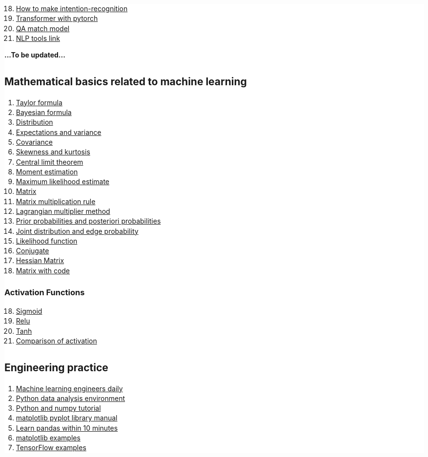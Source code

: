 18. [How to make intention-recognition](./alg_base/Intention_recognition.md)
19. [Transformer with pytorch](https://github.com/jiqizhixin/ML-Tutorial-Experiment )
20. [QA match model](https://zhuanlan.zhihu.com/p/39920446)
21. [NLP tools link](https://www.ctolib.com/fighting41love-funNLP.html)

**...To be updated...**

## Mathematical basics related to machine learning
1. [Taylor formula](https://github.com/bobkentt/Learning-machine-from-scratch-/blob/master/math_base/taylor.md)
2. [Bayesian formula](https://github.com/bobkentt/Learning-machine-from-scratch-/blob/master/math_base/bayes.md)
3. [Distribution](https://github.com/bobkentt/Learning-machine-from-scratch-/blob/master/math_base/distribution.md)
4. [Expectations and variance](https://github.com/bobkentt/Learning-machine-from-scratch-/blob/master/math_base/expectation_variance.md)
5. [Covariance](https://github.com/bobkentt/Learning-machine-from-scratch-/blob/master/math_base/cov.md)
6. [Skewness and kurtosis](https://github.com/bobkentt/Learning-machine-from-scratch-/blob/master/math_base/skewness.md)
7. [Central limit theorem](https://github.com/bobkentt/Learning-machine-from-scratch-/blob/master/math_base/central_limit.md)
8. [Moment estimation](https://github.com/bobkentt/Learning-machine-from-scratch-/blob/master/math_base/moment_estimation.md)
9. [Maximum likelihood estimate](https://github.com/bobkentt/Learning-machine-from-scratch-/blob/master/math_base/MLE.md)
10. [Matrix](https://github.com/bobkentt/Learning-machine-from-scratch-/blob/master/math_base/matrix.md)
11. [Matrix multiplication rule](https://github.com/bobkentt/Learning-machine-from-scratch-/blob/master/math_base/matrix_multi.md)
12. [Lagrangian multiplier method](https://github.com/bobkentt/Learning-machine-from-scratch-/blob/master/math_base/Lagrange.md)
13. [Prior probabilities and posteriori probabilities](https://github.com/bobkentt/Learning-machine-from-scratch-/blob/master/math_base/Prior_probability.md)
14. [Joint distribution and edge probability](https://github.com/bobkentt/Learning-machine-from-scratch-/blob/master/math_base/pmf.md)
15. [Likelihood function](https://github.com/bobkentt/Learning-machine-from-scratch-/blob/master/math_base/pmf.md)
16. [Conjugate](https://github.com/bobkentt/Learning-machine-from-scratch-/blob/master/math_base/conjugate.md)
17. [Hessian Matrix](https://github.com/bobkentt/Learning-machine-from-scratch-/blob/master/math_base/Hessian_Matrix.md)
18. [Matrix with code](https://www.jiqizhixin.com/articles/2017-08-07-2)
### Activation Functions
18. [Sigmoid](./math_base/activation_sigmoid_function.md)
19. [Relu](./math_base/activation_relu_function.md)
20. [Tanh](./math_base/activation_tanh_function.md)
21. [Comparison of activation](./math_base/Comparison_Activation.md)
## Engineering practice
1. [Machine learning engineers daily](https://github.com/bobkentt/Learning-machine-from-scratch-/blob/master/practice/major_task.md)
1. [Python data analysis environment](https://github.com/bobkentt/Learning-machine-from-scratch-/blob/master/practice/python-environment-install.md)
2. [Python and numpy tutorial](https://github.com/bobkentt/Learning-machine-from-scratch-/blob/master/practice/code/python-numpy-tutorial.ipynb)
3. [matplotlib pyplot library manual](https://github.com/bobkentt/Learning-machine-from-scratch-/blob/master/practice/matplotlib_pyplot/content.md)
4. [Learn pandas within 10 minutes](http://www.cnblogs.com/chaosimple/p/4153083.html)
5. [matplotlib examples](https://zhuanlan.zhihu.com/p/24309547)
6. [TensorFlow examples](https://developers.google.cn/machine-learning/crash-course/first-steps-with-tensorflow/programming-exercises)